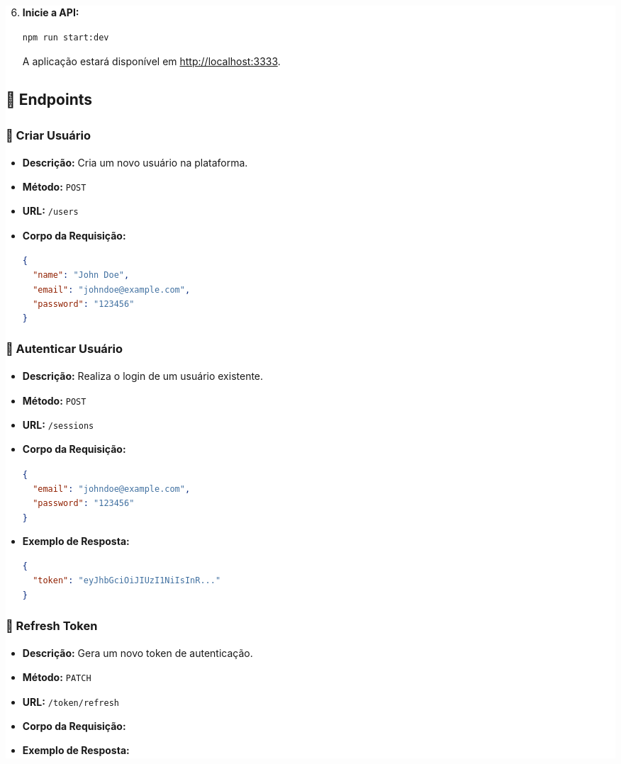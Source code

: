 6. **Inicie a API:**

   ```bash
   npm run start:dev
   ```

   A aplicação estará disponível em [http://localhost:3333](http://localhost:3333).

## 🔗 Endpoints

### 🎉 Criar Usuário

- **Descrição:** Cria um novo usuário na plataforma.
- **Método:** `POST`
- **URL:** `/users`
- **Corpo da Requisição:**  

  ```json
  {
    "name": "John Doe",
    "email": "johndoe@example.com",
    "password": "123456"
  }
  ```

### 🔐 Autenticar Usuário

- **Descrição:** Realiza o login de um usuário existente.
- **Método:** `POST`
- **URL:** `/sessions`
- **Corpo da Requisição:**

  ```json
  {
    "email": "johndoe@example.com",
    "password": "123456"
  }
  ```

- **Exemplo de Resposta:**  

  ```json
  {
    "token": "eyJhbGciOiJIUzI1NiIsInR..."
  }
  ```

### 🔄 Refresh Token

- **Descrição:** Gera um novo token de autenticação.
- **Método:** `PATCH`
- **URL:** `/token/refresh`
- **Corpo da Requisição:**  

- **Exemplo de Resposta:**  
